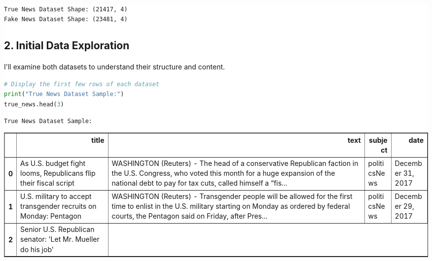     True News Dataset Shape: (21417, 4)
    Fake News Dataset Shape: (23481, 4)


## 2. Initial Data Exploration

I'll examine both datasets to understand their structure and content.


```python
# Display the first few rows of each dataset
print("True News Dataset Sample:")
true_news.head(3)
```

    True News Dataset Sample:





<div>
<style scoped>
    .dataframe tbody tr th:only-of-type {
        vertical-align: middle;
    }

    .dataframe tbody tr th {
        vertical-align: top;
    }

    .dataframe thead th {
        text-align: right;
    }
</style>
<table border="1" class="dataframe">
  <thead>
    <tr style="text-align: right;">
      <th></th>
      <th>title</th>
      <th>text</th>
      <th>subject</th>
      <th>date</th>
    </tr>
  </thead>
  <tbody>
    <tr>
      <th>0</th>
      <td>As U.S. budget fight looms, Republicans flip their fiscal script</td>
      <td>WASHINGTON (Reuters) - The head of a conservative Republican faction in the U.S. Congress, who voted this month for a huge expansion of the national debt to pay for tax cuts, called himself a “fis...</td>
      <td>politicsNews</td>
      <td>December 31, 2017</td>
    </tr>
    <tr>
      <th>1</th>
      <td>U.S. military to accept transgender recruits on Monday: Pentagon</td>
      <td>WASHINGTON (Reuters) - Transgender people will be allowed for the first time to enlist in the U.S. military starting on Monday as ordered by federal courts, the Pentagon said on Friday, after Pres...</td>
      <td>politicsNews</td>
      <td>December 29, 2017</td>
    </tr>
    <tr>
      <th>2</th>
      <td>Senior U.S. Republican senator: 'Let Mr. Mueller do his job'</td>